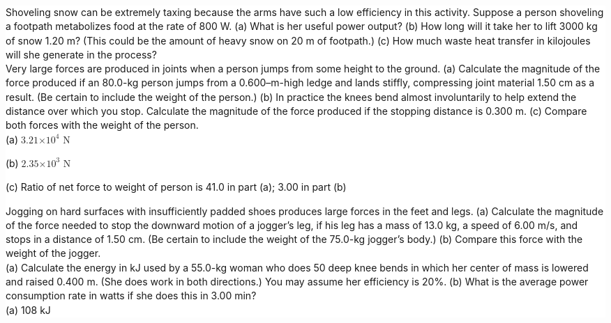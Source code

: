 <div data-type="exercise" class="exercise" data-element-type="problems-exercises">
<div data-type="problem" class="problem" markdown="1">
Shoveling snow can be extremely taxing because the arms have such a low efficiency in this activity. Suppose a person shoveling a footpath metabolizes food at the rate of 800 W. (a) What is her useful power output? (b) How long will it take her to lift 3000 kg of snow 1.20 m? (This could be the amount of heavy snow on 20 m of footpath.) (c) How much waste heat transfer in kilojoules will she generate in the process?

</div>
</div>

<div data-type="exercise" class="exercise" data-element-type="problems-exercises">
<div data-type="problem" class="problem" markdown="1">
Very large forces are produced in joints when a person jumps from some height to the ground. (a) Calculate the magnitude of the force produced if an 80.0-kg person jumps from a 0.600–m-high ledge and lands stiffly, compressing joint material 1.50 cm as a result. (Be certain to include the weight of the person.) (b) In practice the knees bend almost involuntarily to help extend the distance over which you stop. Calculate the magnitude of the force produced if the stopping distance is 0.300 m. (c) Compare both forces with the weight of the person.

</div>
<div data-type="solution" class="solution" markdown="1">
(a) <math xmlns="http://www.w3.org/1998/Math/MathML"><semantics><mrow><mrow><mrow><mn>3</mn><mtext>.</mtext><mtext>21</mtext><mi>×</mi><msup><mtext>10</mtext><mrow><mn>4</mn></mrow></msup><mtext> N</mtext></mrow></mrow><mrow /></mrow><annotation encoding="StarMath 5.0"> size 12{3 "." "136" times "10" rSup { size 8{4} } " N"} {}</annotation></semantics></math>

(b) <math xmlns="http://www.w3.org/1998/Math/MathML"><semantics><mrow><mrow><mrow><mn>2</mn><mtext>.</mtext><mtext>35</mtext><mi>×</mi><msup><mtext>10</mtext><mrow><mn>3</mn></mrow></msup><mtext> N</mtext></mrow></mrow><mrow /></mrow><annotation encoding="StarMath 5.0"> size 12{2 "." "35" times "10" rSup { size 8{3} } " N"} {}</annotation></semantics></math>

(c) Ratio of net force to weight of person is 41.0 in part (a); 3.00 in part (b)

</div>
</div>

<div data-type="exercise" class="exercise" data-element-type="problems-exercises">
<div data-type="problem" class="problem" markdown="1">
Jogging on hard surfaces with insufficiently padded shoes produces large forces in the feet and legs. (a) Calculate the magnitude of the force needed to stop the downward motion of a jogger’s leg, if his leg has a mass of 13.0 kg, a speed of 6.00 m/s, and stops in a distance of 1.50 cm. (Be certain to include the weight of the 75.0-kg jogger’s body.) (b) Compare this force with the weight of the jogger.

</div>
</div>

<div data-type="exercise" class="exercise" data-element-type="problems-exercises">
<div data-type="problem" class="problem" markdown="1">
(a) Calculate the energy in kJ used by a 55.0-kg woman who does 50 deep knee bends in which her center of mass is lowered and raised 0.400 m. (She does work in both directions.) You may assume her efficiency is 20%. (b) What is the average power consumption rate in watts if she does this in 3.00 min?

</div>
<div data-type="solution" class="solution" markdown="1">
(a) 108 kJ

